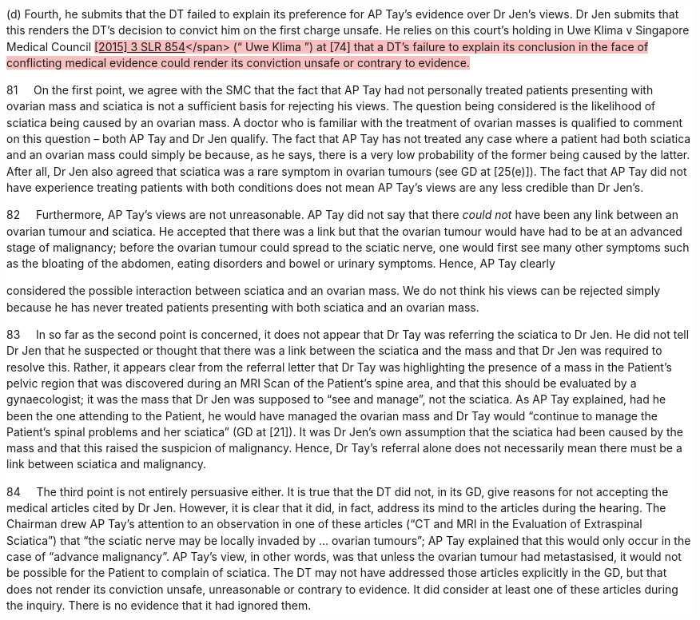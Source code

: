  (d) Fourth, he submits that the DT failed to explain its preference for AP Tay’s evidence over Dr Jen’s views. Dr Jen submits that this renders the DT’s decision to convict him on the first charge unsafe. He relies on this court’s holding in Uwe Klima v Singapore Medical Council <span style="background-color: #FAC0C0" class="citation">[[2015] 3 SLR 854]("https://www.open.gov.sg")</span> (“ Uwe Klima ”) at [74] that a DT’s failure to explain its conclusion in the face of conflicting medical evidence could render its conviction unsafe or contrary to evidence. 

81     On the first point, we agree with the SMC that the fact that AP Tay had not personally treated patients presenting with ovarian mass and sciatica is not a sufficient basis for rejecting his views. The question being considered is the likelihood of sciatica being caused by an ovarian mass. A doctor who is familiar with the treatment of ovarian masses is qualified to comment on this question – both AP Tay and Dr Jen qualify. The fact that AP Tay has not treated any case where a patient had both sciatica and an ovarian mass could simply be because, as he says, there is a very low probability of the former being caused by the latter. After all, Dr Jen also agreed that sciatica was a rare symptom in ovarian tumours (see GD at [25(e)]). The fact that AP Tay did not have experience treating patients with both conditions does not mean AP Tay’s views are any less credible than Dr Jen’s. 

82     Furthermore, AP Tay’s views are not unreasonable. AP Tay did not say that there _could not_ have been any link between an ovarian tumour and sciatica. He accepted that there was a link but that the ovarian tumour would have had to be at an advanced stage of malignancy; before the ovarian tumour could spread to the sciatic nerve, one would first see many other symptoms such as the bloating of the abdomen, eating disorders and bowel or urinary symptoms. Hence, AP Tay clearly 


considered the possible interaction between sciatica and an ovarian mass. We do not think his views can be rejected simply because he has never treated patients presenting with both sciatica and an ovarian mass. 

83     In so far as the second point is concerned, it does not appear that Dr Tay was referring the sciatica to Dr Jen. He did not tell Dr Jen that he suspected or thought that there was a link between the sciatica and the mass and that Dr Jen was required to resolve this. Rather, it appears clear from the referral letter that Dr Tay was highlighting the presence of a mass in the Patient’s pelvic region that was discovered during an MRI Scan of the Patient’s spine area, and that this should be evaluated by a gynaecologist; it was the mass that Dr Jen was supposed to “see and manage”, not the sciatica. As AP Tay explained, had he been the one attending to the Patient, he would have managed the ovarian mass and Dr Tay would “continue to manage the Patient’s spinal problems and her sciatica” (GD at [21]). It was Dr Jen’s own assumption that the sciatica had been caused by the mass and that this raised the suspicion of malignancy. Hence, Dr Tay’s referral alone does not necessarily mean there must be a link between sciatica and malignancy. 

84     The third point is not entirely persuasive either. It is true that the DT did not, in its GD, give reasons for not accepting the medical articles cited by Dr Jen. However, it is clear that it did, in fact, address its mind to the articles during the hearing. The Chairman drew AP Tay’s attention to an observation in one of these articles (“CT and MRI in the Evaluation of Extraspinal Sciatica”) that “the sciatic nerve may be locally invaded by ... ovarian tumours”; AP Tay explained that this would only occur in the case of “advance malignancy”. AP Tay’s view, in other words, was that unless the ovarian tumour had metastasised, it would not be possible for the Patient to complain of sciatica. The DT may not have addressed those articles explicitly in the GD, but that does not render its conviction unsafe, unreasonable or contrary to evidence. It did consider at least one of these articles during the inquiry. There is no evidence that it had ignored them. 
